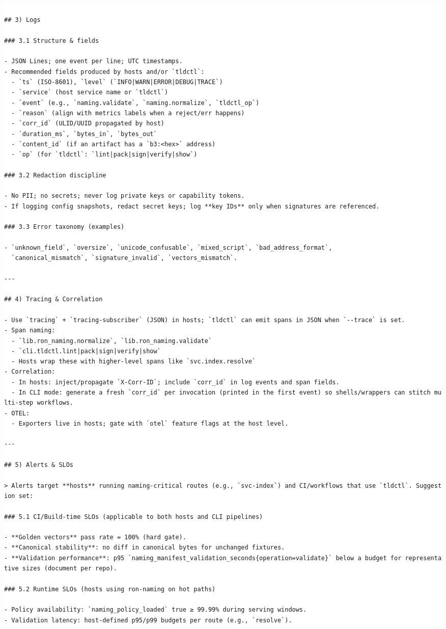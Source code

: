 ```

## 3) Logs

### 3.1 Structure & fields

- JSON Lines; one event per line; UTC timestamps.
- Recommended fields produced by hosts and/or `tldctl`:
  - `ts` (ISO-8601), `level` (`INFO|WARN|ERROR|DEBUG|TRACE`)
  - `service` (host service name or `tldctl`)
  - `event` (e.g., `naming.validate`, `naming.normalize`, `tldctl_op`)
  - `reason` (align with metrics labels when a reject/err happens)
  - `corr_id` (ULID/UUID propagated by host)
  - `duration_ms`, `bytes_in`, `bytes_out`
  - `content_id` (if an artifact has a `b3:<hex>` address)
  - `op` (for `tldctl`: `lint|pack|sign|verify|show`)

### 3.2 Redaction discipline

- No PII; no secrets; never log private keys or capability tokens.
- If logging config snapshots, redact secret keys; log **key IDs** only when signatures are referenced.

### 3.3 Error taxonomy (examples)

- `unknown_field`, `oversize`, `unicode_confusable`, `mixed_script`, `bad_address_format`,
  `canonical_mismatch`, `signature_invalid`, `vectors_mismatch`.

---

## 4) Tracing & Correlation

- Use `tracing` + `tracing-subscriber` (JSON) in hosts; `tldctl` can emit spans in JSON when `--trace` is set.
- Span naming:
  - `lib.ron_naming.normalize`, `lib.ron_naming.validate`
  - `cli.tldctl.lint|pack|sign|verify|show`
  - Hosts wrap these with higher-level spans like `svc.index.resolve`
- Correlation:
  - In hosts: inject/propagate `X-Corr-ID`; include `corr_id` in log events and span fields.
  - In CLI mode: generate a fresh `corr_id` per invocation (printed in the first event) so shells/wrappers can stitch multi-step workflows.
- OTEL:
  - Exporters live in hosts; gate with `otel` feature flags at the host level.

---

## 5) Alerts & SLOs

> Alerts target **hosts** running naming-critical routes (e.g., `svc-index`) and CI/workflows that use `tldctl`. Suggestion set:

### 5.1 CI/Build-time SLOs (applicable to both hosts and CLI pipelines)

- **Golden vectors** pass rate = 100% (hard gate).  
- **Canonical stability**: no diff in canonical bytes for unchanged fixtures.  
- **Validation performance**: p95 `naming_manifest_validation_seconds{operation=validate}` below a budget for representative sizes (document per repo).

### 5.2 Runtime SLOs (hosts using ron-naming on hot paths)

- Policy availability: `naming_policy_loaded` true ≥ 99.99% during serving windows.  
- Validation latency: host-defined p95/p99 budgets per route (e.g., `resolve`).

```